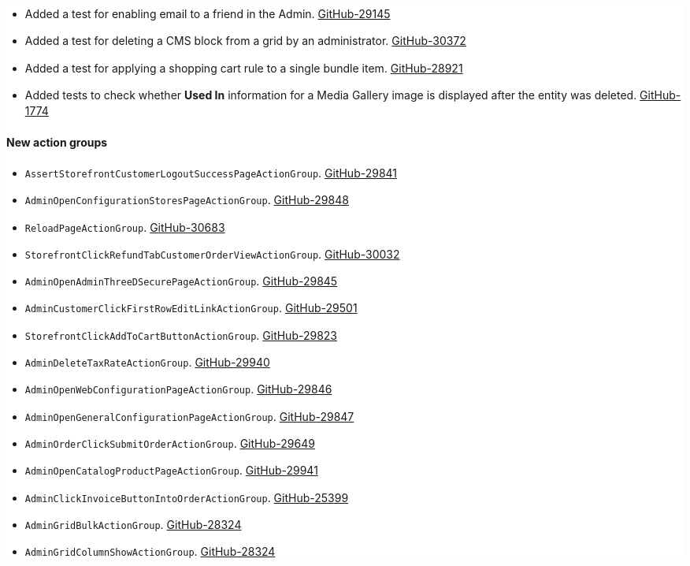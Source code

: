 *  Added a test for enabling email to a friend in the Admin. [GitHub-29145](https://github.com/magento/magento2/issues/29145)



*  Added a test for deleting a CMS block from a grid by an administrator. [GitHub-30372](https://github.com/magento/magento2/issues/30372)



*  Added a test for applying a shopping cart rule to a single bundle item. [GitHub-28921](https://github.com/magento/magento2/issues/28921)



*  Added tests to check whether **Used In** information for a Media Gallery image is displayed after the entity was deleted. [GitHub-1774](https://github.com/magento/adobe-stock-integration/issues/1774)

#### New action groups

*  `AssertStorefrontCustomerLogoutSuccessPageActionGroup`. [GitHub-29841](https://github.com/magento/magento2/issues/29841) 

*  `AdminOpenConfigurationStoresPageActionGroup`. [GitHub-29848](https://github.com/magento/magento2/issues/29848) 

*  `ReloadPageActionGroup`. [GitHub-30683](https://github.com/magento/magento2/issues/30683) 

*  `StorefrontClickRefundTabCustomerOrderViewActionGroup`. [GitHub-30032](https://github.com/magento/magento2/issues/30032) 

*  `AdminOpenAdminThreeDSecurePageActionGroup`. [GitHub-29845](https://github.com/magento/magento2/issues/29845) 

*  `AdminCustomerClickFirstRowEditLinkActionGroup`.  [GitHub-29501](https://github.com/magento/magento2/issues/29501) 

*  `StorefrontClickAddToCartButtonActionGroup`. [GitHub-29823](https://github.com/magento/magento2/issues/29823) 

*  `AdminDeleteTaxRateActionGroup`. [GitHub-29940](https://github.com/magento/magento2/issues/29940) 

*  `AdminOpenWebConfigurationPageActionGroup`. [GitHub-29846](https://github.com/magento/magento2/issues/29846) 

*  `AdminOpenGeneralConfigurationPageActionGroup`. [GitHub-29847](https://github.com/magento/magento2/issues/29847) 

*  `AdminOrderClickSubmitOrderActionGroup`. [GitHub-29649](https://github.com/magento/magento2/issues/29649) 

*  `AdminOpenCatalogProductPageActionGroup`. [GitHub-29941](https://github.com/magento/magento2/issues/29941) 

*  `AdminClickInvoiceButtonIntoOrderActionGroup`. [GitHub-25399](https://github.com/magento/magento2/issues/25399) 

*  `AdminGridBulkActionGroup`. [GitHub-28324](https://github.com/magento/magento2/issues/28324)

*  `AdminGridColumnShowActionGroup`. [GitHub-28324](https://github.com/magento/magento2/issues/28324)
